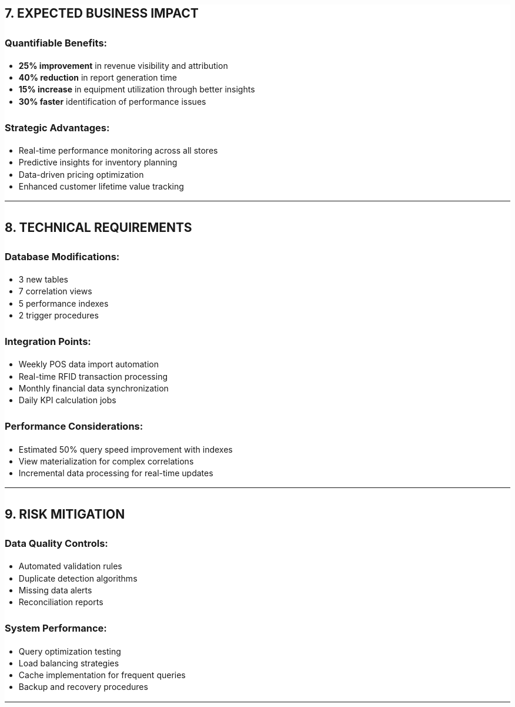 ## 7. EXPECTED BUSINESS IMPACT

### Quantifiable Benefits:
- **25% improvement** in revenue visibility and attribution
- **40% reduction** in report generation time
- **15% increase** in equipment utilization through better insights
- **30% faster** identification of performance issues

### Strategic Advantages:
- Real-time performance monitoring across all stores
- Predictive insights for inventory planning
- Data-driven pricing optimization
- Enhanced customer lifetime value tracking

---

## 8. TECHNICAL REQUIREMENTS

### Database Modifications:
- 3 new tables
- 7 correlation views
- 5 performance indexes
- 2 trigger procedures

### Integration Points:
- Weekly POS data import automation
- Real-time RFID transaction processing
- Monthly financial data synchronization
- Daily KPI calculation jobs

### Performance Considerations:
- Estimated 50% query speed improvement with indexes
- View materialization for complex correlations
- Incremental data processing for real-time updates

---

## 9. RISK MITIGATION

### Data Quality Controls:
- Automated validation rules
- Duplicate detection algorithms
- Missing data alerts
- Reconciliation reports

### System Performance:
- Query optimization testing
- Load balancing strategies
- Cache implementation for frequent queries
- Backup and recovery procedures

---